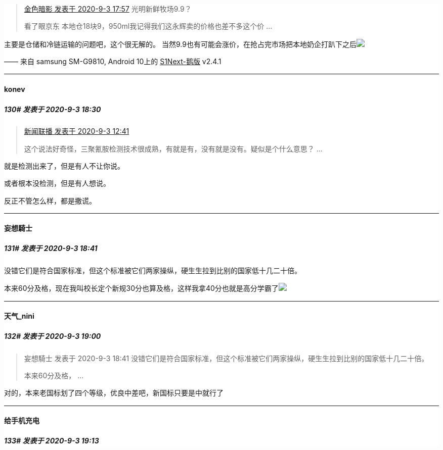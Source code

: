 
<blockquote><a href="httphttps://bbs.saraba1st.com/2b/forum.php?mod=redirect&amp;goto=findpost&amp;pid=48631534&amp;ptid=1957947" target="_blank">金色暗影 发表于 2020-9-3 17:57</a>
光明新鲜牧场9.9？

看了眼京东 本地仓18块9，950ml我记得我们这永辉卖的价格也差不多这个价 ...</blockquote>
主要是仓储和冷链运输的问题吧，这个很无解的。
当然9.9也有可能会涨价，在抢占完市场把本地奶企打趴下之后<img src="https://static.saraba1st.com/image/smiley/face2017/067.png" referrerpolicy="no-referrer">

—— 来自 samsung SM-G9810, Android 10上的 [S1Next-鹅版](https://github.com/ykrank/S1-Next/releases) v2.4.1


-----

####  konev  
##### 130#       发表于 2020-9-3 18:30


<blockquote><a href="httphttps://bbs.saraba1st.com/2b/forum.php?mod=redirect&amp;goto=findpost&amp;pid=48628430&amp;ptid=1957947" target="_blank">新闻联播 发表于 2020-9-3 12:41</a>

这个说法好奇怪，三聚氰胺检测技术很成熟，有就是有，没有就是没有。疑似是个什么意思？ ...</blockquote>
就是检测出来了，但是有人不让你说。

或者根本没检测，但是有人想说。


反正不管怎么样，都是撒谎。


-----

####  妄想騎士  
##### 131#       发表于 2020-9-3 18:41


没错它们是符合国家标准，但这个标准被它们两家操纵，硬生生拉到比别的国家低十几二十倍。


本来60分及格，现在我叫校长定个新规30分也算及格，这样我拿40分也就是高分学霸了<img src="https://static.saraba1st.com/image/smiley/face2017/067.png" referrerpolicy="no-referrer">


-----

####  天气_nini  
##### 132#       发表于 2020-9-3 19:00


<blockquote>妄想騎士 发表于 2020-9-3 18:41
没错它们是符合国家标准，但这个标准被它们两家操纵，硬生生拉到比别的国家低十几二十倍。


本来60分及格， ...</blockquote>
对的，本来老国标划了四个等级，优良中差吧，新国标只要是中就行了


-----

####  给手机充电  
##### 133#       发表于 2020-9-3 19:13

